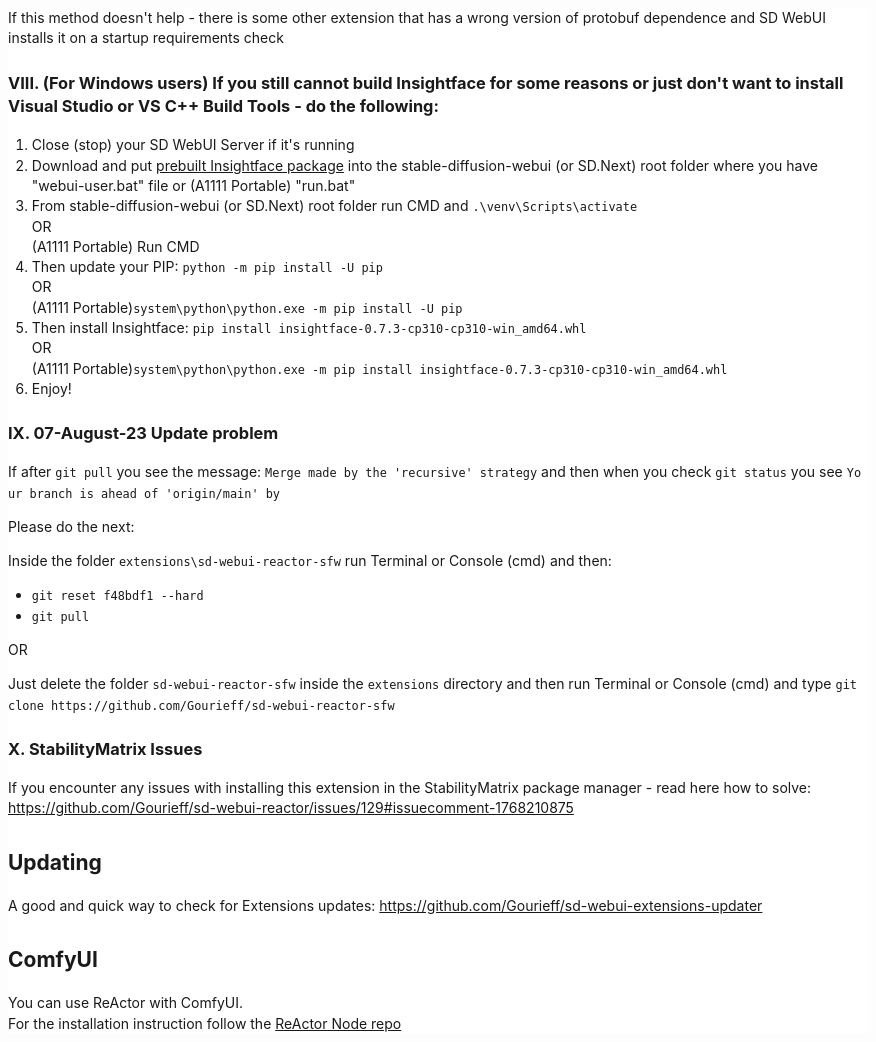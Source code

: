 If this method doesn't help - there is some other extension that has a wrong version of protobuf dependence and SD WebUI installs it on a startup requirements check

<a name="insightfacebuild">

### **VIII. (For Windows users) If you still cannot build Insightface for some reasons or just don't want to install Visual Studio or VS C++ Build Tools - do the following:**

1. Close (stop) your SD WebUI Server if it's running
2. Download and put [prebuilt Insightface package](https://github.com/Gourieff/Assets/raw/main/Insightface/insightface-0.7.3-cp310-cp310-win_amd64.whl) into the stable-diffusion-webui (or SD.Next) root folder where you have "webui-user.bat" file or (A1111 Portable) "run.bat"
3. From stable-diffusion-webui (or SD.Next) root folder run CMD and `.\venv\Scripts\activate`<br>OR<br>(A1111 Portable) Run CMD
4. Then update your PIP: `python -m pip install -U pip`<br>OR<br>(A1111 Portable)`system\python\python.exe -m pip install -U pip`
5. Then install Insightface: `pip install insightface-0.7.3-cp310-cp310-win_amd64.whl`<br>OR<br>(A1111 Portable)`system\python\python.exe -m pip install insightface-0.7.3-cp310-cp310-win_amd64.whl`
6. Enjoy!

### **IX. 07-August-23 Update problem**

If after `git pull` you see the message: `Merge made by the 'recursive' strategy` and then when you check `git status` you see `Your branch is ahead of 'origin/main' by`

Please do the next:

Inside the folder `extensions\sd-webui-reactor-sfw` run Terminal or Console (cmd) and then:
- `git reset f48bdf1 --hard`
- `git pull`

OR

Just delete the folder `sd-webui-reactor-sfw` inside the `extensions` directory and then run Terminal or Console (cmd) and type `git clone https://github.com/Gourieff/sd-webui-reactor-sfw`

### **X. StabilityMatrix Issues**

If you encounter any issues with installing this extension in the StabilityMatrix package manager - read here how to solve: https://github.com/Gourieff/sd-webui-reactor/issues/129#issuecomment-1768210875

## Updating

A good and quick way to check for Extensions updates: https://github.com/Gourieff/sd-webui-extensions-updater

## ComfyUI

You can use ReActor with ComfyUI.<br>
For the installation instruction follow the [ReActor Node repo](https://github.com/Gourieff/ComfyUI-ReActor)
